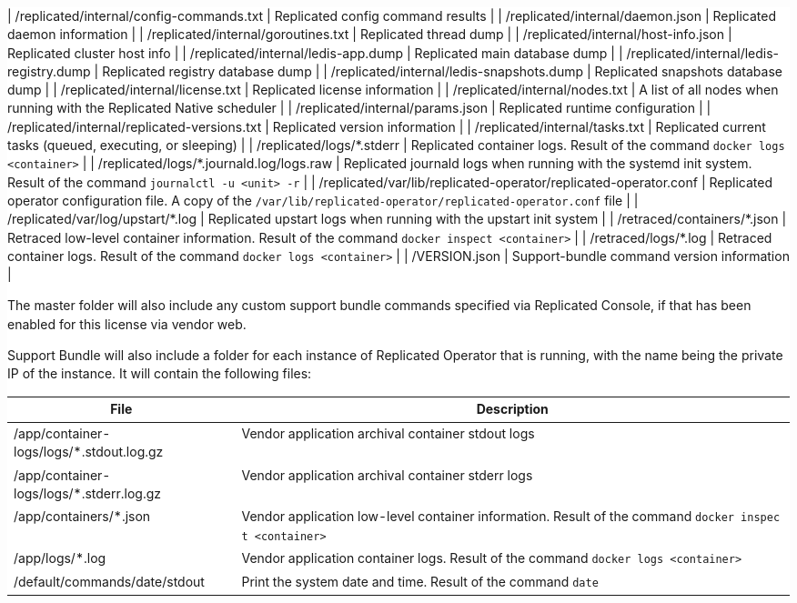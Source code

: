| /replicated/internal/config-commands.txt                         | Replicated config command results                                                                                                               |
| /replicated/internal/daemon.json                                 | Replicated daemon information                                                                                                                   |
| /replicated/internal/goroutines.txt                              | Replicated thread dump                                                                                                                          |
| /replicated/internal/host-info.json                              | Replicated cluster host info                                                                                                                    |
| /replicated/internal/ledis-app.dump                              | Replicated main database dump                                                                                                                   |
| /replicated/internal/ledis-registry.dump                         | Replicated registry database dump                                                                                                               |
| /replicated/internal/ledis-snapshots.dump                        | Replicated snapshots database dump                                                                                                              |
| /replicated/internal/license.txt                                 | Replicated license information                                                                                                                  |
| /replicated/internal/nodes.txt                                   | A list of all nodes when running with the Replicated Native scheduler                                                                           |
| /replicated/internal/params.json                                 | Replicated runtime configuration                                                                                                                |
| /replicated/internal/replicated-versions.txt                     | Replicated version information                                                                                                                  |
| /replicated/internal/tasks.txt                                   | Replicated current tasks (queued, executing, or sleeping)                                                                                       |
| /replicated/logs/\*.stderr                                       | Replicated container logs. Result of the command `docker logs <container>`                                                                      |
| /replicated/logs/\*.journald.log/logs.raw                        | Replicated journald logs when running with the systemd init system. Result of the command `journalctl -u <unit> -r`                             |
| /replicated/var/lib/replicated-operator/replicated-operator.conf | Replicated operator configuration file. A copy of the `/var/lib/replicated-operator/replicated-operator.conf` file                              |
| /replicated/var/log/upstart/\*.log                               | Replicated upstart logs when running with the upstart init system                                                                               |
| /retraced/containers/\*.json                                     | Retraced low-level container information. Result of the command `docker inspect <container>`                                                    |
| /retraced/logs/\*.log                                            | Retraced container logs. Result of the command `docker logs <container>`                                                                        |
| /VERSION.json                                                    | Support-bundle command version information                                                                                                      |

The master folder will also include any custom support bundle commands specified via Replicated Console, if that has
been enabled for this license via vendor web.

Support Bundle will also include a folder for each instance of Replicated Operator that is running, with the name being
the private IP of the instance. It will contain the following files:

| File                                                             | Description                                                                                                                                     |
| ---------------------------------------------------------------- | ----------------------------------------------------------------------------------------------------------------------------------------------- |
| /app/container-logs/logs/\*.stdout.log.gz                        | Vendor application archival container stdout logs                                                                                               |
| /app/container-logs/logs/\*.stderr.log.gz                        | Vendor application archival container stderr logs                                                                                               |
| /app/containers/\*.json                                          | Vendor application low-level container information. Result of the command `docker inspect <container>`                                          |
| /app/logs/\*.log                                                 | Vendor application container logs. Result of the command `docker logs <container>`                                                              |
| /default/commands/date/stdout                                    | Print the system date and time. Result of the command `date`                                                                                    |